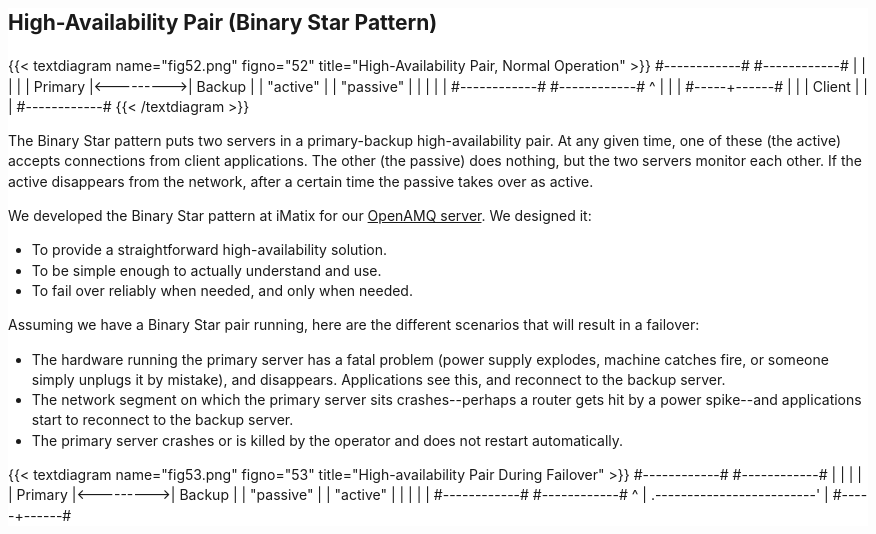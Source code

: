 ## High-Availability Pair (Binary Star Pattern)

{{< textdiagram name="fig52.png" figno="52" title="High-Availability Pair, Normal Operation" >}}
#------------#           #------------#
|            |           |            |
|  Primary   |<--------->|   Backup   |
|  "active"  |           |  "passive" |
|            |           |            |
#------------#           #------------#
      ^
      |
      |
      |
#-----+------#
|            |
|   Client   |
|            |
#------------#
{{< /textdiagram >}}

The Binary Star pattern puts two servers in a primary-backup high-availability pair. At any given time, one of these (the active) accepts connections from client applications. The other (the passive) does nothing, but the two servers monitor each other. If the active disappears from the network, after a certain time the passive takes over as active.

We developed the Binary Star pattern at iMatix for our [OpenAMQ server](http://www.openamq.org). We designed it:

* To provide a straightforward high-availability solution.
* To be simple enough to actually understand and use.
* To fail over reliably when needed, and only when needed.

Assuming we have a Binary Star pair running, here are the different scenarios that will result in a failover:

* The hardware running the primary server has a fatal problem (power supply explodes, machine catches fire, or someone simply unplugs it by mistake), and disappears. Applications see this, and reconnect to the backup server.
* The network segment on which the primary server sits crashes--perhaps a router gets hit by a power spike--and applications start to reconnect to the backup server.
* The primary server crashes or is killed by the operator and does not restart automatically.

{{< textdiagram name="fig53.png" figno="53" title="High-availability Pair During Failover" >}}
#------------#           #------------#
|            |           |            |
|  Primary   |<--------->|   Backup   |
| "passive"  |           |  "active"  |
|            |           |            |
#------------#           #------------#
                                ^
                                |
      .-------------------------'
      |
#-----+------#